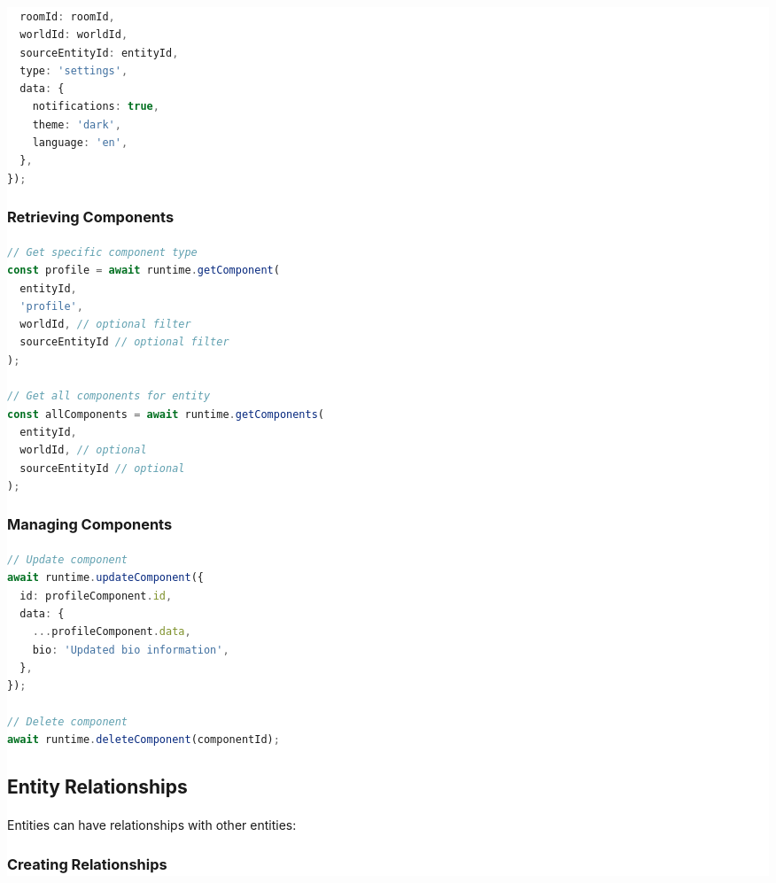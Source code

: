 ```typescript
  roomId: roomId,
  worldId: worldId,
  sourceEntityId: entityId,
  type: 'settings',
  data: {
    notifications: true,
    theme: 'dark',
    language: 'en',
  },
});
```

### Retrieving Components

```typescript
// Get specific component type
const profile = await runtime.getComponent(
  entityId,
  'profile',
  worldId, // optional filter
  sourceEntityId // optional filter
);

// Get all components for entity
const allComponents = await runtime.getComponents(
  entityId,
  worldId, // optional
  sourceEntityId // optional
);
```

### Managing Components

```typescript
// Update component
await runtime.updateComponent({
  id: profileComponent.id,
  data: {
    ...profileComponent.data,
    bio: 'Updated bio information',
  },
});

// Delete component
await runtime.deleteComponent(componentId);
```

## Entity Relationships

Entities can have relationships with other entities:

### Creating Relationships
